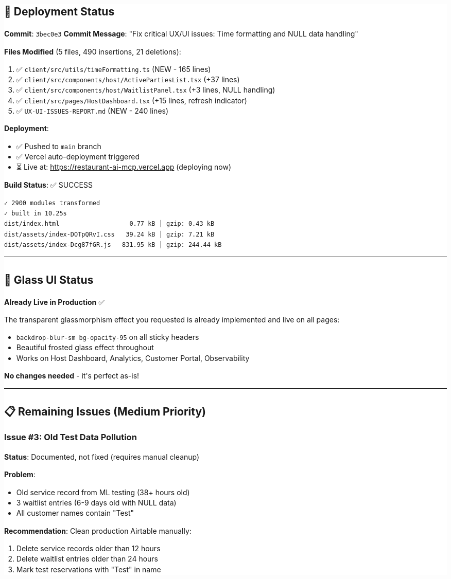 
## 🚀 Deployment Status

**Commit**: `3bec0e3`
**Commit Message**: "Fix critical UX/UI issues: Time formatting and NULL data handling"

**Files Modified** (5 files, 490 insertions, 21 deletions):
1. ✅ `client/src/utils/timeFormatting.ts` (NEW - 165 lines)
2. ✅ `client/src/components/host/ActivePartiesList.tsx` (+37 lines)
3. ✅ `client/src/components/host/WaitlistPanel.tsx` (+3 lines, NULL handling)
4. ✅ `client/src/pages/HostDashboard.tsx` (+15 lines, refresh indicator)
5. ✅ `UX-UI-ISSUES-REPORT.md` (NEW - 240 lines)

**Deployment**:
- ✅ Pushed to `main` branch
- ✅ Vercel auto-deployment triggered
- ⏳ Live at: https://restaurant-ai-mcp.vercel.app (deploying now)

**Build Status**: ✅ SUCCESS
```
✓ 2900 modules transformed
✓ built in 10.25s
dist/index.html                   0.77 kB │ gzip: 0.43 kB
dist/assets/index-DOTpQRvI.css   39.24 kB │ gzip: 7.21 kB
dist/assets/index-Dcg87fGR.js   831.95 kB │ gzip: 244.44 kB
```

---

## 🎨 Glass UI Status

**Already Live in Production** ✅

The transparent glassmorphism effect you requested is already implemented and live on all pages:
- `backdrop-blur-sm bg-opacity-95` on all sticky headers
- Beautiful frosted glass effect throughout
- Works on Host Dashboard, Analytics, Customer Portal, Observability

**No changes needed** - it's perfect as-is!

---

## 📋 Remaining Issues (Medium Priority)

### Issue #3: Old Test Data Pollution
**Status**: Documented, not fixed (requires manual cleanup)

**Problem**:
- Old service record from ML testing (38+ hours old)
- 3 waitlist entries (6-9 days old with NULL data)
- All customer names contain "Test"

**Recommendation**:
Clean production Airtable manually:
1. Delete service records older than 12 hours
2. Delete waitlist entries older than 24 hours
3. Mark test reservations with "Test" in name
